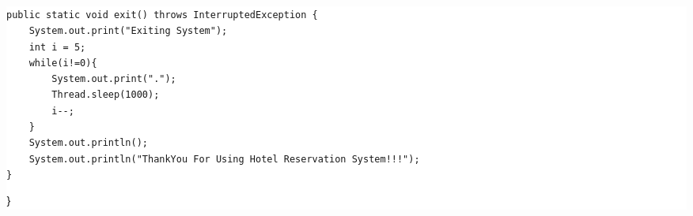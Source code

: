 
    public static void exit() throws InterruptedException {
        System.out.print("Exiting System");
        int i = 5;
        while(i!=0){
            System.out.print(".");
            Thread.sleep(1000);
            i--;
        }
        System.out.println();
        System.out.println("ThankYou For Using Hotel Reservation System!!!");
    }
}
